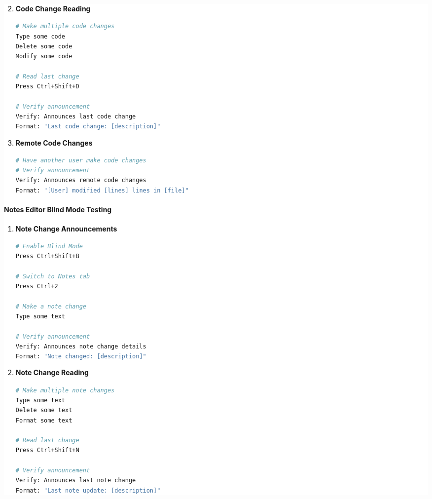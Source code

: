 2. **Code Change Reading**
   ```bash
   # Make multiple code changes
   Type some code
   Delete some code
   Modify some code
   
   # Read last change
   Press Ctrl+Shift+D
   
   # Verify announcement
   Verify: Announces last code change
   Format: "Last code change: [description]"
   ```

3. **Remote Code Changes**
   ```bash
   # Have another user make code changes
   # Verify announcement
   Verify: Announces remote code changes
   Format: "[User] modified [lines] lines in [file]"
   ```

#### Notes Editor Blind Mode Testing

1. **Note Change Announcements**
   ```bash
   # Enable Blind Mode
   Press Ctrl+Shift+B
   
   # Switch to Notes tab
   Press Ctrl+2
   
   # Make a note change
   Type some text
   
   # Verify announcement
   Verify: Announces note change details
   Format: "Note changed: [description]"
   ```

2. **Note Change Reading**
   ```bash
   # Make multiple note changes
   Type some text
   Delete some text
   Format some text
   
   # Read last change
   Press Ctrl+Shift+N
   
   # Verify announcement
   Verify: Announces last note change
   Format: "Last note update: [description]"
   ```
